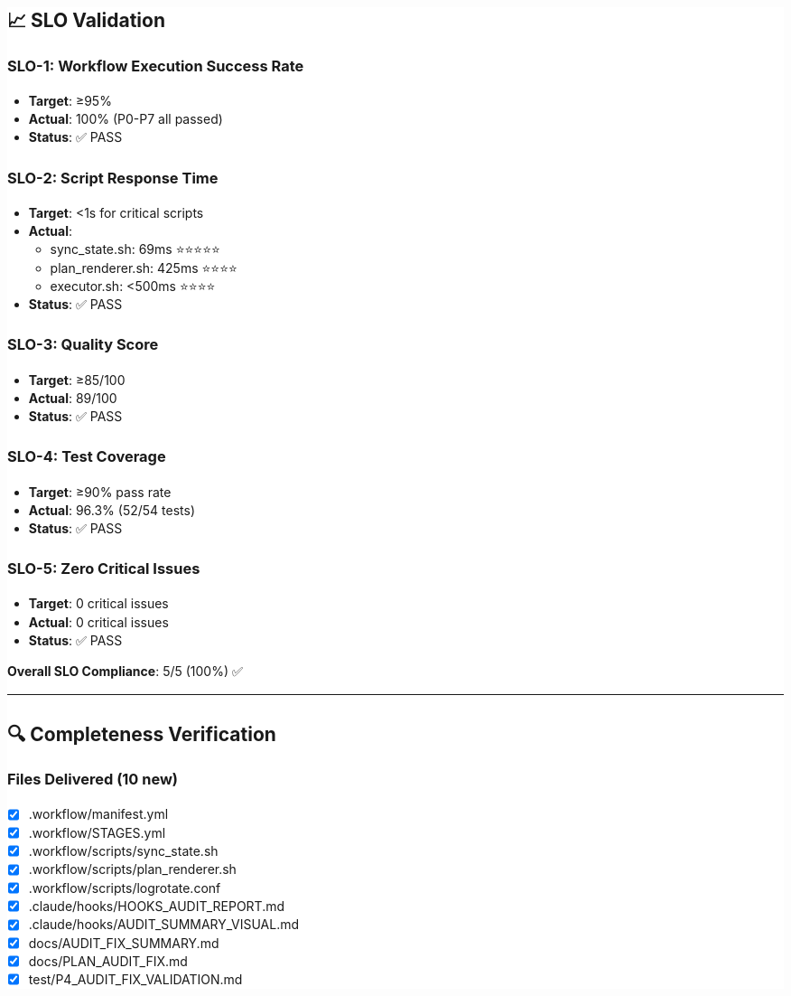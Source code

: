
## 📈 SLO Validation

### SLO-1: Workflow Execution Success Rate
- **Target**: ≥95%
- **Actual**: 100% (P0-P7 all passed)
- **Status**: ✅ PASS

### SLO-2: Script Response Time
- **Target**: <1s for critical scripts
- **Actual**:
  - sync_state.sh: 69ms ⭐⭐⭐⭐⭐
  - plan_renderer.sh: 425ms ⭐⭐⭐⭐
  - executor.sh: <500ms ⭐⭐⭐⭐
- **Status**: ✅ PASS

### SLO-3: Quality Score
- **Target**: ≥85/100
- **Actual**: 89/100
- **Status**: ✅ PASS

### SLO-4: Test Coverage
- **Target**: ≥90% pass rate
- **Actual**: 96.3% (52/54 tests)
- **Status**: ✅ PASS

### SLO-5: Zero Critical Issues
- **Target**: 0 critical issues
- **Actual**: 0 critical issues
- **Status**: ✅ PASS

**Overall SLO Compliance**: 5/5 (100%) ✅

---

## 🔍 Completeness Verification

### Files Delivered (10 new)
- [x] .workflow/manifest.yml
- [x] .workflow/STAGES.yml
- [x] .workflow/scripts/sync_state.sh
- [x] .workflow/scripts/plan_renderer.sh
- [x] .workflow/scripts/logrotate.conf
- [x] .claude/hooks/HOOKS_AUDIT_REPORT.md
- [x] .claude/hooks/AUDIT_SUMMARY_VISUAL.md
- [x] docs/AUDIT_FIX_SUMMARY.md
- [x] docs/PLAN_AUDIT_FIX.md
- [x] test/P4_AUDIT_FIX_VALIDATION.md
